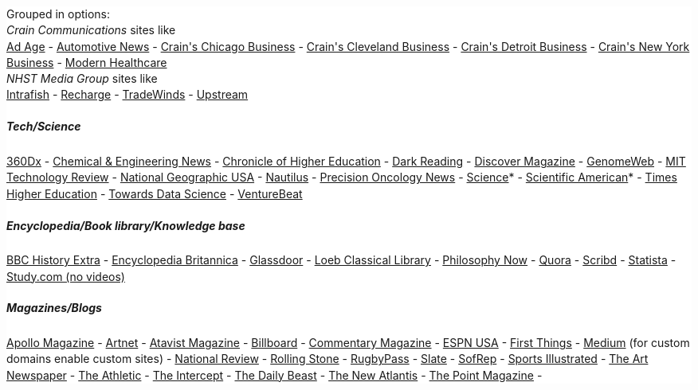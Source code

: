 Grouped in options:\
*Crain Communications* sites like\
[Ad Age](https://adage.com) -
[Automotive News](https://www.autonews.com) -
[Crain's Chicago Business](https://www.chicagobusiness.com) -
[Crain's Cleveland Business](https://www.crainscleveland.com) -
[Crain's Detroit Business](https://www.crainsdetroit.com) -
[Crain's New York Business](https://www.crainsnewyork.com) -
[Modern Healthcare](https://www.modernhealthcare.com)\
*NHST Media Group* sites like\
[Intrafish](https://www.intrafish.com) -
[Recharge](https://www.rechargenews.com) -
[TradeWinds](https://www.tradewindsnews.com) -
[Upstream](https://www.upstreamonline.com)

##### Tech/Science
[360Dx](https://www.360dx.com) -
[Chemical & Engineering News](https://cen.acs.org) -
[Chronicle of Higher Education](https://www.chronicle.com) -
[Dark Reading](https://www.darkreading.com) -
[Discover Magazine](https://www.discovermagazine.com) -
[GenomeWeb](https://www.genomeweb.com) -
[MIT Technology Review](https://www.technologyreview.com) -
[National Geographic USA](https://www.nationalgeographic.com) -
[Nautilus](https://nautil.us) -
[Precision Oncology News](https://www.precisiononcologynews.com) -
[Science](https://www.science.org)* -
[Scientific American](https://www.scientificamerican.com)* -
[Times Higher Education](https://www.timeshighereducation.com) -
[Towards Data Science](https://www.towardsdatascience.com) -
[VentureBeat](https://venturebeat.com)

##### Encyclopedia/Book library/Knowledge base
[BBC History Extra](https://www.historyextra.com) -
[Encyclopedia Britannica](https://www.britannica.com) -
[Glassdoor](https://www.glassdoor.com) -
[Loeb Classical Library](https://www.loebclassics.com) -
[Philosophy Now](https://philosophynow.org) -
[Quora](https://www.quora.com) -
[Scribd](https://www.scribd.com) -
[Statista](https://www.statista.com) -
[Study.com (no videos)](https://study.com)

##### Magazines/Blogs
[Apollo Magazine](https://www.apollo-magazine.com) -
[Artnet](https://www.artnet.com) -
[Atavist Magazine](https://magazine.atavist.com) -
[Billboard](https://www.billboard.com) -
[Commentary Magazine](https://www.commentary.org) -
[ESPN USA](https://www.espn.com) -
[First Things](https://www.firstthings.com) -
[Medium](https://www.medium.com/topics) (for custom domains enable custom sites) -
[National Review](https://www.nationalreview.com) -
[Rolling Stone](https://www.rollingstone.com) -
[RugbyPass](https://www.rugbypass.com) -
[Slate](https://slate.com) -
[SofRep](https://sofrep.com) -
[Sports Illustrated](https://www.si.com) -
[The Art Newspaper](https://www.theartnewspaper.com) -
[The Athletic](https://theathletic.com) -
[The Intercept](https://theintercept.com) -
[The Daily Beast](https://www.thedailybeast.com) -
[The New Atlantis](https://www.thenewatlantis.com) -
[The Point Magazine](https://thepointmag.com) -